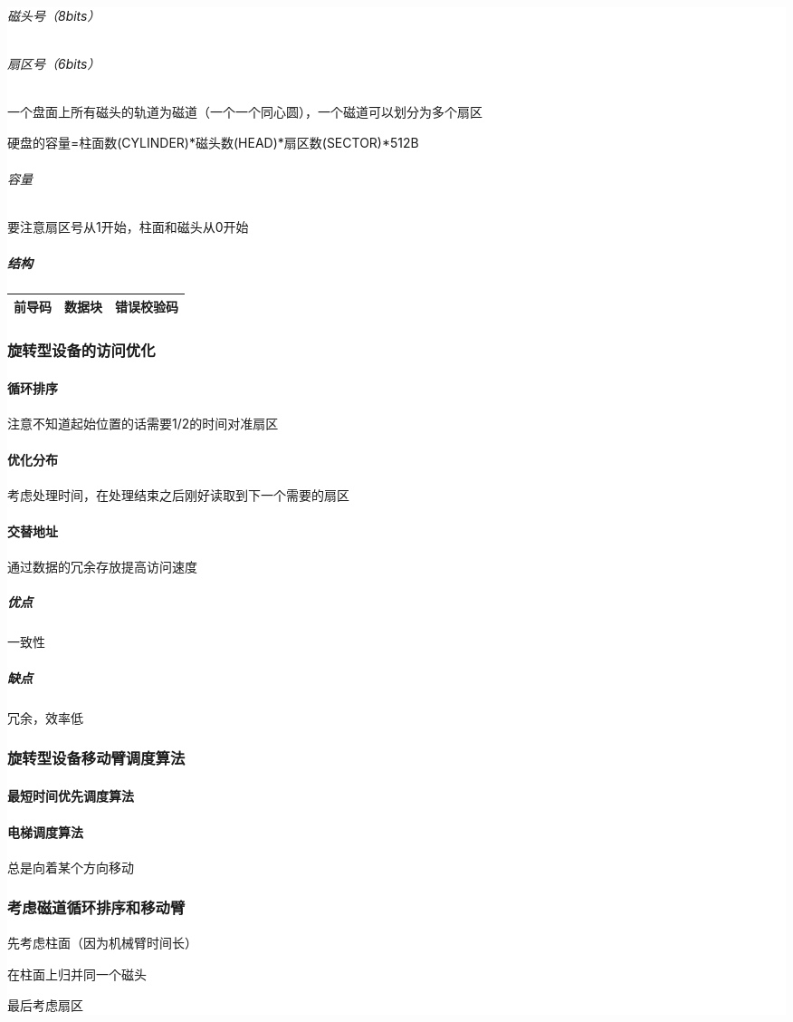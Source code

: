 ###### 磁头号（8bits）

###### 扇区号（6bits）

一个盘面上所有磁头的轨道为磁道（一个一个同心圆），一个磁道可以划分为多个扇区

硬盘的容量=柱面数(CYLINDER)*磁头数(HEAD)*扇区数(SECTOR)*512B

###### 容量

要注意扇区号从1开始，柱面和磁头从0开始

##### 结构

| 前导码 | 数据块 | 错误校验码 |
| ------ | ------ | ---------- |

### 旋转型设备的访问优化

#### 循环排序

注意不知道起始位置的话需要1/2的时间对准扇区

#### 优化分布

考虑处理时间，在处理结束之后刚好读取到下一个需要的扇区

#### 交替地址

通过数据的冗余存放提高访问速度

##### 优点

一致性

##### 缺点

冗余，效率低

### 旋转型设备移动臂调度算法

#### 最短时间优先调度算法

#### 电梯调度算法

总是向着某个方向移动

### 考虑磁道循环排序和移动臂

先考虑柱面（因为机械臂时间长）

在柱面上归并同一个磁头

最后考虑扇区

